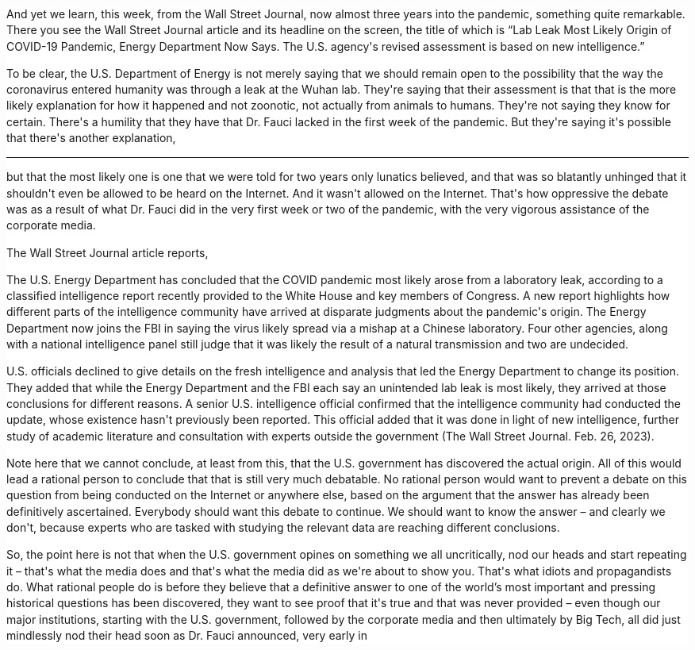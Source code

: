 And yet we learn, this week, from the Wall Street Journal, now almost three years into the
pandemic, something quite remarkable. There you see the Wall Street Journal article and
its headline on the screen, the title of which is “Lab Leak Most Likely Origin of COVID-19
Pandemic, Energy Department Now Says. The U.S. agency's revised assessment is based on
new intelligence.”

To be clear, the U.S. Department of Energy is not merely saying that we should remain open
to the possibility that the way the coronavirus entered humanity was through a leak at the
Wuhan lab. They're saying that their assessment is that that is the more likely explanation
for how it happened and not zoonotic, not actually from animals to humans. They're not
saying they know for certain. There's a humility that they have that Dr. Fauci lacked in the
first week of the pandemic. But they're saying it's possible that there's another explanation,


-----

but that the most likely one is one that we were told for two years only lunatics believed,
and that was so blatantly unhinged that it shouldn't even be allowed to be heard on the
Internet. And it wasn't allowed on the Internet. That's how oppressive the debate was as a
result of what Dr. Fauci did in the very first week or two of the pandemic, with the very
vigorous assistance of the corporate media.

The Wall Street Journal article reports,

The U.S. Energy Department has concluded that the COVID pandemic most likely arose
from a laboratory leak, according to a classified intelligence report recently provided to the
White House and key members of Congress. A new report highlights how different parts of
the intelligence community have arrived at disparate judgments about the pandemic's
origin. The Energy Department now joins the FBI in saying the virus likely spread via a
mishap at a Chinese laboratory. Four other agencies, along with a national intelligence
panel still judge that it was likely the result of a natural transmission and two are
undecided.

U.S. officials declined to give details on the fresh intelligence and analysis that led the
Energy Department to change its position. They added that while the Energy Department
and the FBI each say an unintended lab leak is most likely, they arrived at those conclusions
for different reasons. A senior U.S. intelligence official confirmed that the intelligence
community had conducted the update, whose existence hasn't previously been reported.
This official added that it was done in light of new intelligence, further study of academic
literature and consultation with experts outside the government (The Wall Street Journal.
Feb. 26, 2023).

Note here that we cannot conclude, at least from this, that the U.S. government has
discovered the actual origin. All of this would lead a rational person to conclude that that is
still very much debatable. No rational person would want to prevent a debate on this
question from being conducted on the Internet or anywhere else, based on the argument
that the answer has already been definitively ascertained. Everybody should want this
debate to continue. We should want to know the answer – and clearly we don't, because
experts who are tasked with studying the relevant data are reaching different conclusions.

So, the point here is not that when the U.S. government opines on something we all
uncritically, nod our heads and start repeating it – that's what the media does and that's
what the media did as we're about to show you. That's what idiots and propagandists do.
What rational people do is before they believe that a definitive answer to one of the world’s
most important and pressing historical questions has been discovered, they want to see
proof that it's true and that was never provided – even though our major institutions,
starting with the U.S. government, followed by the corporate media and then ultimately by
Big Tech, all did just mindlessly nod their head soon as Dr. Fauci announced, very early in
